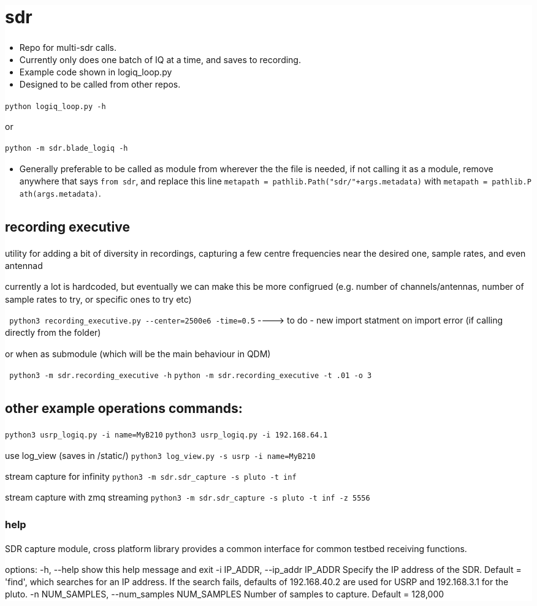 # sdr
- Repo for multi-sdr calls.
- Currently only does one batch of IQ at a time, and saves to recording.
- Example code shown in logiq_loop.py
- Designed to be called from other repos.

``` python logiq_loop.py -h ```

or

``` python -m sdr.blade_logiq -h ```

- Generally preferable to be called as module from wherever the the file is needed, if not calling it as a module, remove anywhere that says `from sdr`, and replace this line `metapath = pathlib.Path("sdr/"+args.metadata)` with `metapath = pathlib.Path(args.metadata)`.

## recording executive

utility for adding a bit of diversity in recordings, capturing a few centre frequencies near the desired one, sample rates, and even antennad

currently a lot is hardcoded, but eventually we can make this be more configrued (e.g. number of channels/antennas, number of sample rates to try, or specific ones to try etc)

``` python3 recording_executive.py --center=2500e6 -time=0.5```
----> to do - new import statment on import error (if calling directly from the folder)

or when as submodule (which will be the main behaviour in QDM)

``` python3 -m sdr.recording_executive -h```
```python -m sdr.recording_executive -t .01 -o 3```


## other example operations commands:

```python3 usrp_logiq.py -i name=MyB210```
```python3 usrp_logiq.py -i 192.168.64.1```

use log_view (saves in /static/)
```python3 log_view.py -s usrp -i name=MyB210```

stream capture for infinity
```python3 -m sdr.sdr_capture -s pluto -t inf```

stream capture with zmq streaming
```python3 -m sdr.sdr_capture -s pluto -t inf -z 5556```


### help


SDR capture module, cross platform library provides a common interface for common testbed receiving functions.

options:
  -h, --help            show this help message and exit
  -i IP_ADDR, --ip_addr IP_ADDR
                        Specify the IP address of the SDR. Default = 'find', which searches for an IP address.
                        If the search fails, defaults of 192.168.40.2 are used for USRP and 192.168.3.1 for the
                        pluto.
  -n NUM_SAMPLES, --num_samples NUM_SAMPLES
                        Number of samples to capture. Default = 128,000
```